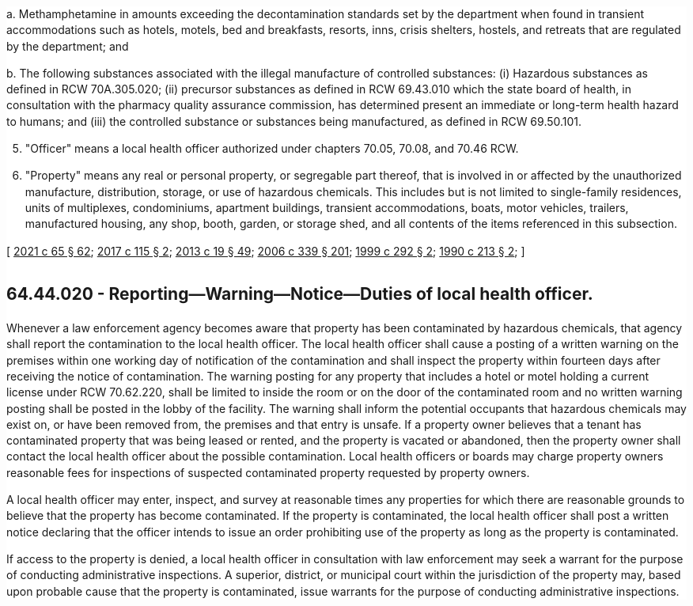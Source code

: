    a. Methamphetamine in amounts exceeding the decontamination standards set by the department when found in transient accommodations such as hotels, motels, bed and breakfasts, resorts, inns, crisis shelters, hostels, and retreats that are regulated by the department; and

   b. The following substances associated with the illegal manufacture of controlled substances: (i) Hazardous substances as defined in RCW 70A.305.020; (ii) precursor substances as defined in RCW 69.43.010 which the state board of health, in consultation with the pharmacy quality assurance commission, has determined present an immediate or long-term health hazard to humans; and (iii) the controlled substance or substances being manufactured, as defined in RCW 69.50.101.

5. "Officer" means a local health officer authorized under chapters 70.05, 70.08, and 70.46 RCW.

6. "Property" means any real or personal property, or segregable part thereof, that is involved in or affected by the unauthorized manufacture, distribution, storage, or use of hazardous chemicals. This includes but is not limited to single-family residences, units of multiplexes, condominiums, apartment buildings, transient accommodations, boats, motor vehicles, trailers, manufactured housing, any shop, booth, garden, or storage shed, and all contents of the items referenced in this subsection.

\[ [2021 c 65 § 62](https://lawfilesext.leg.wa.gov/biennium/2021-22/Pdf/Bills/Session%20Laws/House/1192.SL.pdf?cite=2021%20c%2065%20§%2062); [2017 c 115 § 2](https://lawfilesext.leg.wa.gov/biennium/2017-18/Pdf/Bills/Session%20Laws/House/1757.SL.pdf?cite=2017%20c%20115%20§%202); [2013 c 19 § 49](https://lawfilesext.leg.wa.gov/biennium/2013-14/Pdf/Bills/Session%20Laws/House/1609.SL.pdf?cite=2013%20c%2019%20§%2049); [2006 c 339 § 201](https://lawfilesext.leg.wa.gov/biennium/2005-06/Pdf/Bills/Session%20Laws/Senate/6239-S2.SL.pdf?cite=2006%20c%20339%20§%20201); [1999 c 292 § 2](https://lawfilesext.leg.wa.gov/biennium/1999-00/Pdf/Bills/Session%20Laws/House/1163-S.SL.pdf?cite=1999%20c%20292%20§%202); [1990 c 213 § 2](https://leg.wa.gov/CodeReviser/documents/sessionlaw/1990c213.pdf?cite=1990%20c%20213%20§%202); \]

## 64.44.020 - Reporting—Warning—Notice—Duties of local health officer.
Whenever a law enforcement agency becomes aware that property has been contaminated by hazardous chemicals, that agency shall report the contamination to the local health officer. The local health officer shall cause a posting of a written warning on the premises within one working day of notification of the contamination and shall inspect the property within fourteen days after receiving the notice of contamination. The warning posting for any property that includes a hotel or motel holding a current license under RCW 70.62.220, shall be limited to inside the room or on the door of the contaminated room and no written warning posting shall be posted in the lobby of the facility. The warning shall inform the potential occupants that hazardous chemicals may exist on, or have been removed from, the premises and that entry is unsafe. If a property owner believes that a tenant has contaminated property that was being leased or rented, and the property is vacated or abandoned, then the property owner shall contact the local health officer about the possible contamination. Local health officers or boards may charge property owners reasonable fees for inspections of suspected contaminated property requested by property owners.

A local health officer may enter, inspect, and survey at reasonable times any properties for which there are reasonable grounds to believe that the property has become contaminated. If the property is contaminated, the local health officer shall post a written notice declaring that the officer intends to issue an order prohibiting use of the property as long as the property is contaminated.

If access to the property is denied, a local health officer in consultation with law enforcement may seek a warrant for the purpose of conducting administrative inspections. A superior, district, or municipal court within the jurisdiction of the property may, based upon probable cause that the property is contaminated, issue warrants for the purpose of conducting administrative inspections.
